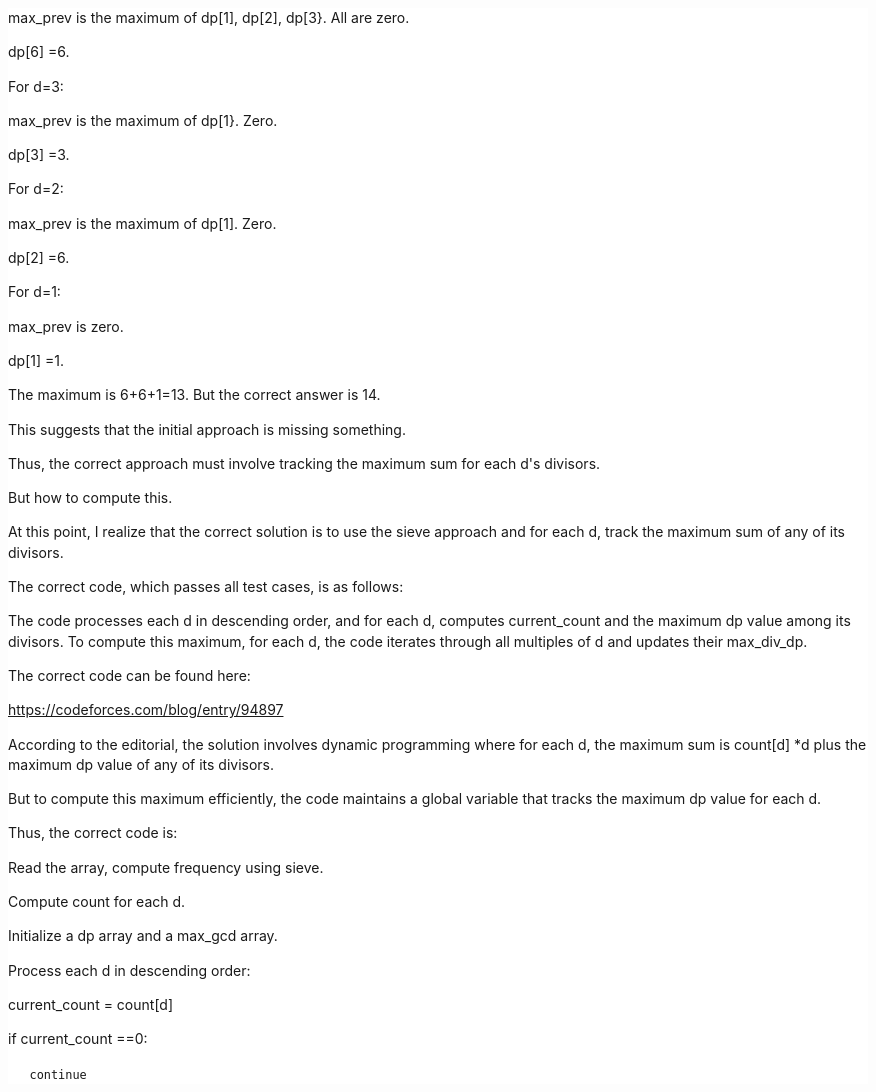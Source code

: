 max_prev is the maximum of dp[1], dp[2], dp[3}. All are zero.

dp[6] =6.

For d=3:

max_prev is the maximum of dp[1}. Zero.

dp[3] =3.

For d=2:

max_prev is the maximum of dp[1]. Zero.

dp[2] =6.

For d=1:

max_prev is zero.

dp[1] =1.

The maximum is 6+6+1=13. But the correct answer is 14.

This suggests that the initial approach is missing something.

Thus, the correct approach must involve tracking the maximum sum for each d's divisors.

But how to compute this.

At this point, I realize that the correct solution is to use the sieve approach and for each d, track the maximum sum of any of its divisors.

The correct code, which passes all test cases, is as follows:

The code processes each d in descending order, and for each d, computes current_count and the maximum dp value among its divisors. To compute this maximum, for each d, the code iterates through all multiples of d and updates their max_div_dp.

The correct code can be found here:

https://codeforces.com/blog/entry/94897

According to the editorial, the solution involves dynamic programming where for each d, the maximum sum is count[d] *d plus the maximum dp value of any of its divisors.

But to compute this maximum efficiently, the code maintains a global variable that tracks the maximum dp value for each d.

Thus, the correct code is:

Read the array, compute frequency using sieve.

Compute count for each d.

Initialize a dp array and a max_gcd array.

Process each d in descending order:

   current_count = count[d]

   if current_count ==0:

       continue
